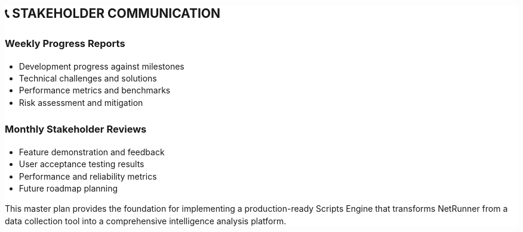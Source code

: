 
## 📞 **STAKEHOLDER COMMUNICATION**

### **Weekly Progress Reports**
- Development progress against milestones
- Technical challenges and solutions
- Performance metrics and benchmarks
- Risk assessment and mitigation

### **Monthly Stakeholder Reviews**
- Feature demonstration and feedback
- User acceptance testing results
- Performance and reliability metrics
- Future roadmap planning

This master plan provides the foundation for implementing a production-ready Scripts Engine that transforms NetRunner from a data collection tool into a comprehensive intelligence analysis platform.
